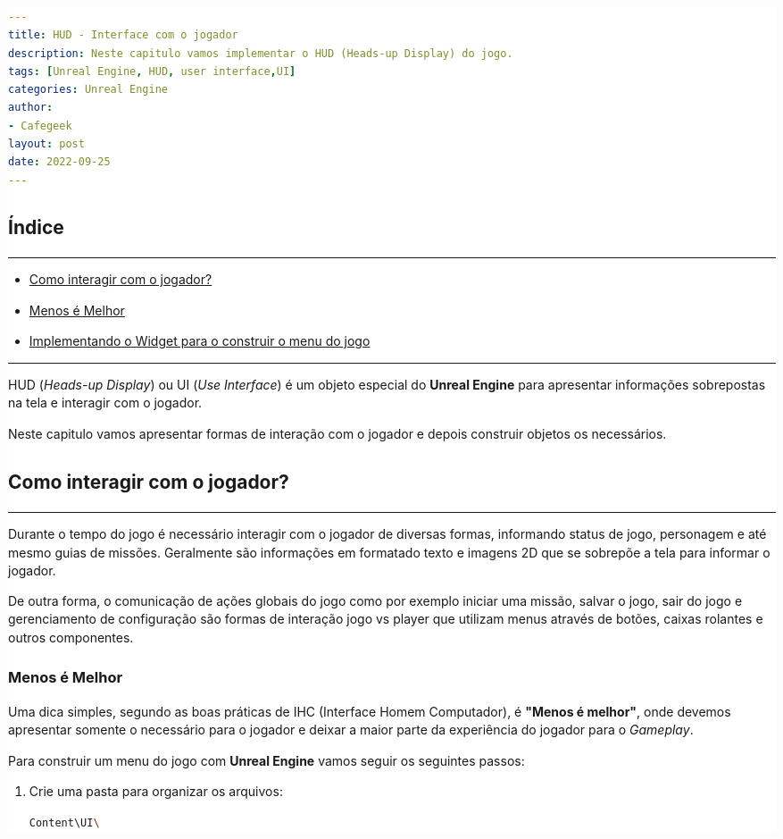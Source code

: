```yaml
---
title: HUD - Interface com o jogador
description: Neste capitulo vamos implementar o HUD (Heads-up Display) do jogo.
tags: [Unreal Engine, HUD, user interface,UI]
categories: Unreal Engine
author: 
- Cafegeek
layout: post
date: 2022-09-25 
---
```


## Índice

***
- [Como interagir com o jogador?](#como-interagir-com-o-jogador)

- [Menos é Melhor](#menos-é-melhor)

- [Implementando o Widget para o construir o menu do jogo](#implementando-o-widget-para-o-construir-o-menu-do-jogo)
  
***

HUD (*Heads-up Display*) ou UI (*Use Interface*) é um objeto especial do **Unreal Engine** para apresentar informações sobrepostas na tela e interagir com o jogador.

Neste capitulo vamos apresentar formas de interação com o jogador e depois construir objetos os necessários.

## Como interagir com o jogador?

***

Durante o tempo do jogo é necessário interagir com o jogador de diversas formas, informando status de jogo, personagem e até mesmo guias de missões. Geralmente são informações em formatado texto e imagens 2D que se sobrepõe a tela para informar o jogador.

De outra forma, o comunicação de ações globais do jogo como por exemplo iniciar uma missão, salvar o jogo, sair do jogo e gerenciamento de configuração são formas de interação jogo vs player que utilizam menus através de botões, caixas rolantes e outros componentes.

### Menos é Melhor

Uma dica simples, segundo as boas práticas de IHC (Interface Homem Computador), é **"Menos é melhor"**, onde devemos apresentar somente o necessário para o jogador e deixar a maior parte da experiência do jogador para o *Gameplay*.

Para construir um menu do jogo com **Unreal Engine** vamos seguir os seguintes passos:

1. Crie uma pasta para organizar os arquivos:

    ```sh
    Content\UI\
    ```
